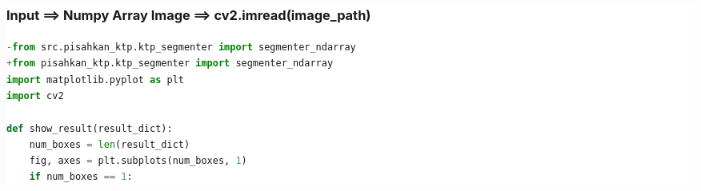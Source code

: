  ### Input ==> Numpy Array Image ==> cv2.imread(image_path)
 ```py
-from src.pisahkan_ktp.ktp_segmenter import segmenter_ndarray
+from pisahkan_ktp.ktp_segmenter import segmenter_ndarray
 import matplotlib.pyplot as plt
 import cv2
 
 def show_result(result_dict):
     num_boxes = len(result_dict)
     fig, axes = plt.subplots(num_boxes, 1)
     if num_boxes == 1:
```

